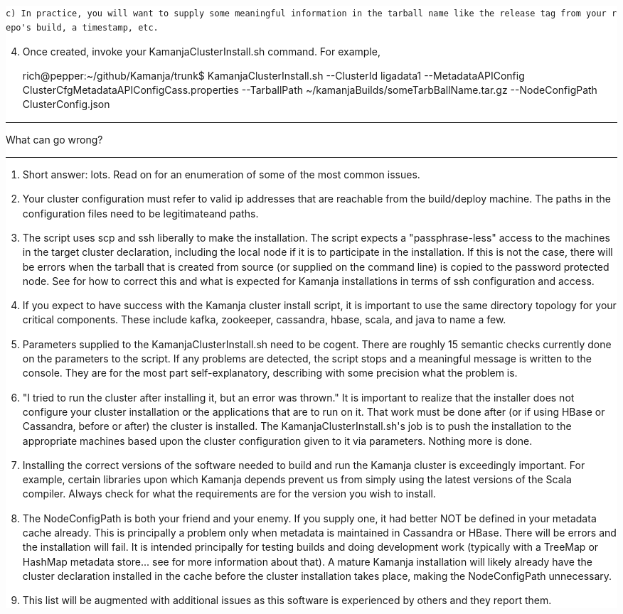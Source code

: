 	c) In practice, you will want to supply some meaningful information in the tarball name like the release tag from your repo's build, a timestamp, etc.

4) Once created, invoke your KamanjaClusterInstall.sh command.  For example,

	rich@pepper:~/github/Kamanja/trunk$ KamanjaClusterInstall.sh --ClusterId ligadata1 --MetadataAPIConfig ClusterCfgMetadataAPIConfigCass.properties --TarballPath ~/kamanjaBuilds/someTarbBallName.tar.gz --NodeConfigPath ClusterConfig.json

******************
What can go wrong?  
******************

1) Short answer: lots.  Read on for an enumeration of some of the most common issues.

2) Your cluster configuration must refer to valid ip addresses that are reachable from the build/deploy machine.  The paths in the configuration files need to be legitimateand paths.

3) The script uses scp and ssh liberally to make the installation.  The script expects a "passphrase-less" access to the machines in the target cluster declaration, including the local node if it is to participate in the installation.  If this is not the case, there will be errors when the tarball that is created from source (or supplied on the command line) is copied to the password protected node.  See <some wiki page> for how to correct this and what is expected for Kamanja installations in terms of ssh configuration and access.

4) If you expect to have success with the Kamanja cluster install script, it is important to use the same directory topology for your critical components.  These include kafka, zookeeper, cassandra, hbase, scala, and java to name a few.

5) Parameters supplied to the KamanjaClusterInstall.sh need to be cogent.  There are roughly 15 semantic checks currently done on the parameters to the script.  If any problems are detected, the script stops and a meaningful message is written to the console.  They are for the most part self-explanatory, describing with some precision what the problem is.

6) "I tried to run the cluster after installing it, but an error was thrown."  It is important to realize that the installer does not configure your cluster installation or the applications that are to run on it.  That work must be done after (or if using HBase or Cassandra, before or after) the cluster is installed.  The KamanjaClusterInstall.sh's job is to push the installation to the appropriate machines based upon the cluster configuration given to it via parameters.  Nothing more is done.

7) Installing the correct versions of the software needed to build and run the Kamanja cluster is exceedingly important.  For example, certain libraries upon which Kamanja depends prevent us from simply using the latest versions of the Scala compiler.  Always check <some wiki page> for what the requirements are for the version you wish to install.

8) The NodeConfigPath is both your friend and your enemy.  If you supply one, it had better NOT be defined in your metadata cache already.  This is principally a problem only when metadata is maintained in Cassandra or HBase.  There will be errors and the installation will fail.  It is intended principally for testing builds and doing development work (typically with a TreeMap or HashMap metadata store... see <some wiki page> for more information about that).  A mature Kamanja installation will likely already have the cluster declaration installed in the cache before the cluster installation takes place, making the NodeConfigPath unnecessary.

9) This list will be augmented with additional issues as this software is experienced by others and they report them.
